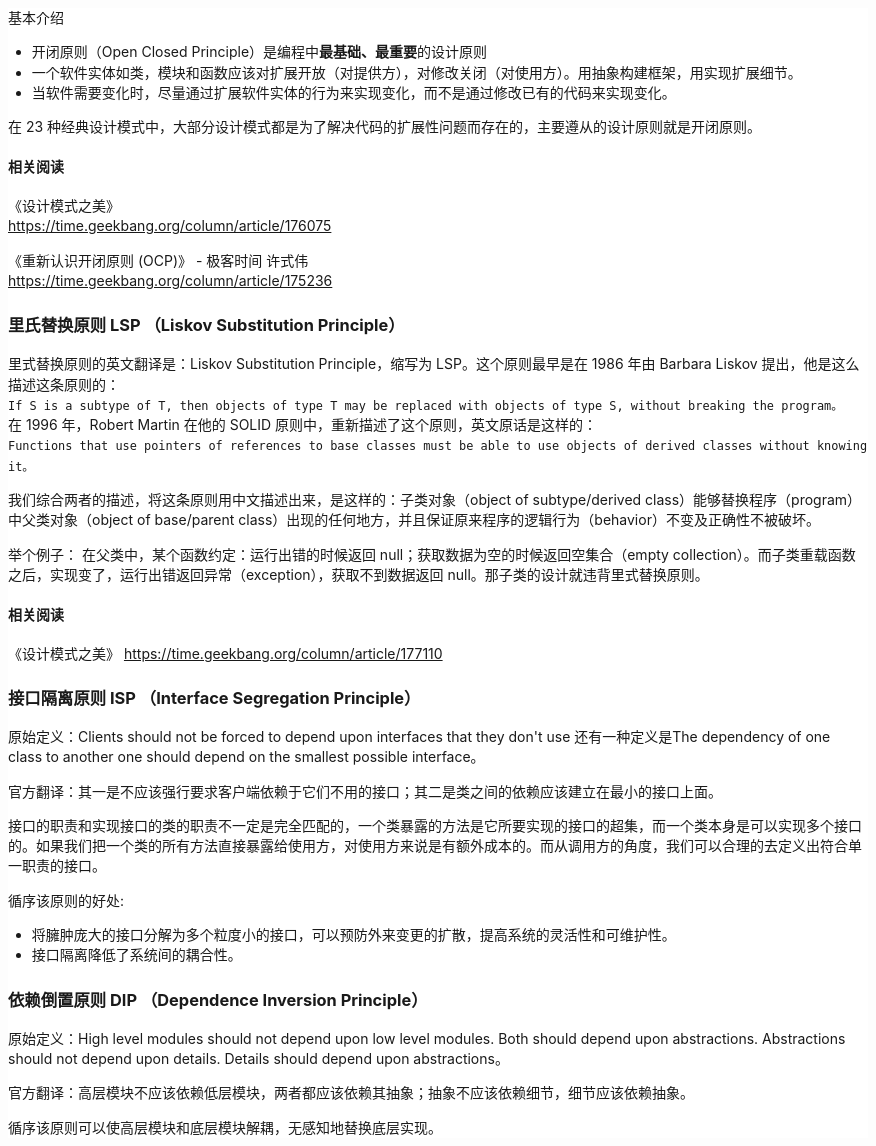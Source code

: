
基本介绍  
* 开闭原则（Open Closed Principle）是编程中**最基础、最重要**的设计原则
* 一个软件实体如类，模块和函数应该对扩展开放（对提供方），对修改关闭（对使用方）。用抽象构建框架，用实现扩展细节。
* 当软件需要变化时，尽量通过扩展软件实体的行为来实现变化，而不是通过修改已有的代码来实现变化。

在 23 种经典设计模式中，大部分设计模式都是为了解决代码的扩展性问题而存在的，主要遵从的设计原则就是开闭原则。

#### 相关阅读
《设计模式之美》  
https://time.geekbang.org/column/article/176075

《重新认识开闭原则 (OCP)》 - 极客时间 许式伟  
https://time.geekbang.org/column/article/175236

### 里氏替换原则 LSP （Liskov Substitution Principle）
里式替换原则的英文翻译是：Liskov Substitution Principle，缩写为 LSP。这个原则最早是在 1986 年由 Barbara Liskov 提出，他是这么描述这条原则的：  
`If S is a subtype of T, then objects of type T may be replaced with objects of type S, without breaking the program。`  
在 1996 年，Robert Martin 在他的 SOLID 原则中，重新描述了这个原则，英文原话是这样的：  
`Functions that use pointers of references to base classes must be able to use objects of derived classes without knowing it。`

我们综合两者的描述，将这条原则用中文描述出来，是这样的：子类对象（object of subtype/derived class）能够替换程序（program）中父类对象（object of base/parent class）出现的任何地方，并且保证原来程序的逻辑行为（behavior）不变及正确性不被破坏。

举个例子：
在父类中，某个函数约定：运行出错的时候返回 null；获取数据为空的时候返回空集合（empty collection）。而子类重载函数之后，实现变了，运行出错返回异常（exception），获取不到数据返回 null。那子类的设计就违背里式替换原则。

#### 相关阅读
《设计模式之美》
https://time.geekbang.org/column/article/177110

### 接口隔离原则 ISP （Interface Segregation Principle）
原始定义：Clients should not be forced to depend upon interfaces that they don't use
还有一种定义是The dependency of one class to another one should depend on the smallest possible interface。

官方翻译：其一是不应该强行要求客户端依赖于它们不用的接口；其二是类之间的依赖应该建立在最小的接口上面。

接口的职责和实现接口的类的职责不一定是完全匹配的，一个类暴露的方法是它所要实现的接口的超集，而一个类本身是可以实现多个接口的。如果我们把一个类的所有方法直接暴露给使用方，对使用方来说是有额外成本的。而从调用方的角度，我们可以合理的去定义出符合单一职责的接口。

循序该原则的好处:
* 将臃肿庞大的接口分解为多个粒度小的接口，可以预防外来变更的扩散，提高系统的灵活性和可维护性。
* 接口隔离降低了系统间的耦合性。


### 依赖倒置原则 DIP （Dependence Inversion Principle）
原始定义：High level modules should not depend upon low level modules. Both should depend upon abstractions. Abstractions should not depend upon details. Details should depend upon abstractions。

官方翻译：高层模块不应该依赖低层模块，两者都应该依赖其抽象；抽象不应该依赖细节，细节应该依赖抽象。

循序该原则可以使高层模块和底层模块解耦，无感知地替换底层实现。
